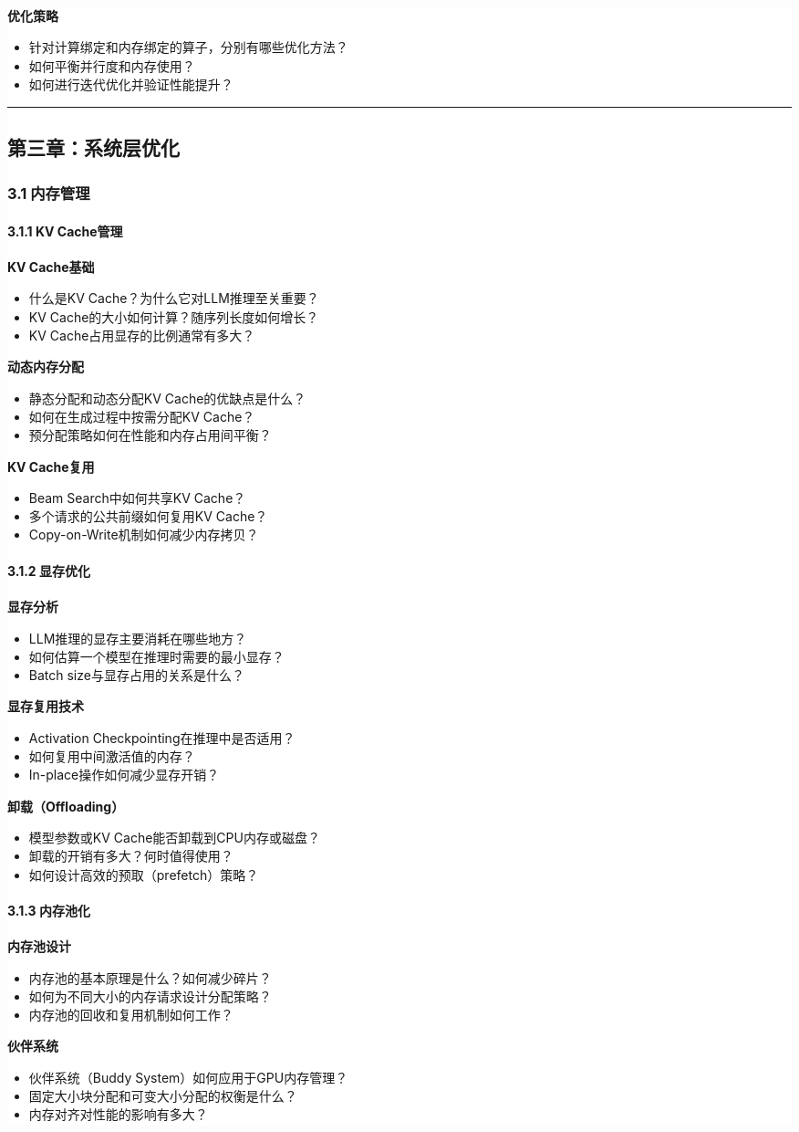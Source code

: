 **优化策略**
- 针对计算绑定和内存绑定的算子，分别有哪些优化方法？
- 如何平衡并行度和内存使用？
- 如何进行迭代优化并验证性能提升？

---

## 第三章：系统层优化

### 3.1 内存管理

#### 3.1.1 KV Cache管理

**KV Cache基础**
- 什么是KV Cache？为什么它对LLM推理至关重要？
- KV Cache的大小如何计算？随序列长度如何增长？
- KV Cache占用显存的比例通常有多大？

**动态内存分配**
- 静态分配和动态分配KV Cache的优缺点是什么？
- 如何在生成过程中按需分配KV Cache？
- 预分配策略如何在性能和内存占用间平衡？

**KV Cache复用**
- Beam Search中如何共享KV Cache？
- 多个请求的公共前缀如何复用KV Cache？
- Copy-on-Write机制如何减少内存拷贝？

#### 3.1.2 显存优化

**显存分析**
- LLM推理的显存主要消耗在哪些地方？
- 如何估算一个模型在推理时需要的最小显存？
- Batch size与显存占用的关系是什么？

**显存复用技术**
- Activation Checkpointing在推理中是否适用？
- 如何复用中间激活值的内存？
- In-place操作如何减少显存开销？

**卸载（Offloading）**
- 模型参数或KV Cache能否卸载到CPU内存或磁盘？
- 卸载的开销有多大？何时值得使用？
- 如何设计高效的预取（prefetch）策略？

#### 3.1.3 内存池化

**内存池设计**
- 内存池的基本原理是什么？如何减少碎片？
- 如何为不同大小的内存请求设计分配策略？
- 内存池的回收和复用机制如何工作？

**伙伴系统**
- 伙伴系统（Buddy System）如何应用于GPU内存管理？
- 固定大小块分配和可变大小分配的权衡是什么？
- 内存对齐对性能的影响有多大？
